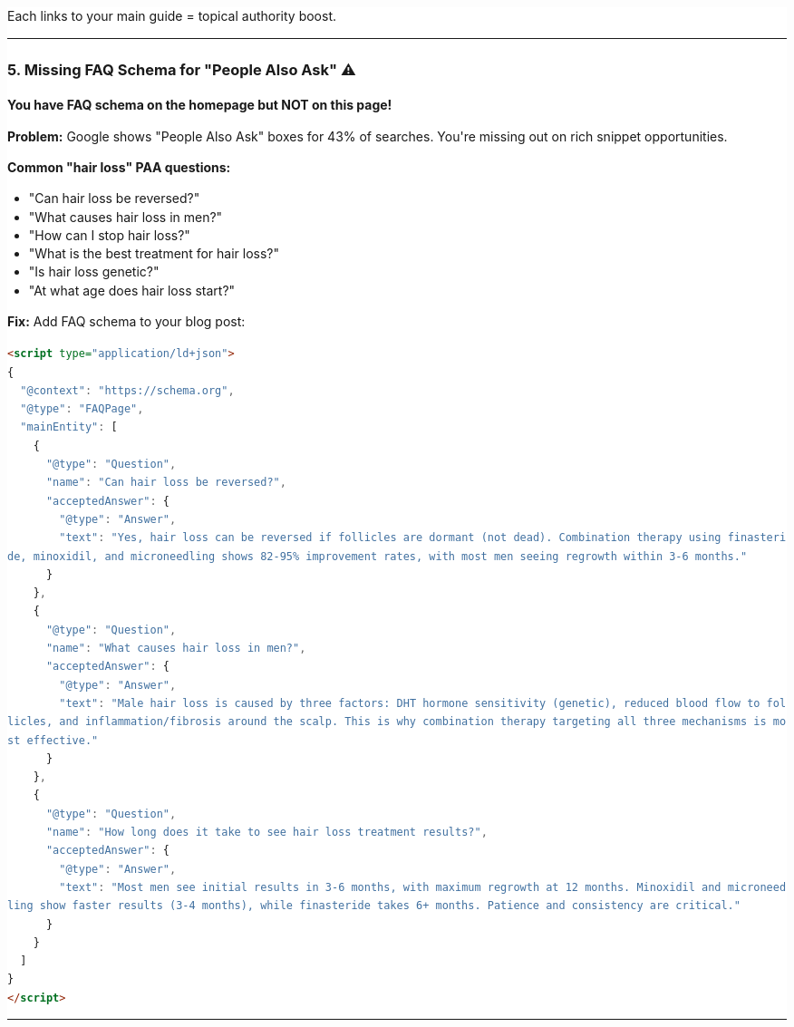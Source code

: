 Each links to your main guide = topical authority boost.

---

### 5. **Missing FAQ Schema for "People Also Ask"** ⚠️

**You have FAQ schema on the homepage but NOT on this page!**

**Problem:** Google shows "People Also Ask" boxes for 43% of searches. You're missing out on rich snippet opportunities.

**Common "hair loss" PAA questions:**
- "Can hair loss be reversed?"
- "What causes hair loss in men?"
- "How can I stop hair loss?"
- "What is the best treatment for hair loss?"
- "Is hair loss genetic?"
- "At what age does hair loss start?"

**Fix:** Add FAQ schema to your blog post:
```html
<script type="application/ld+json">
{
  "@context": "https://schema.org",
  "@type": "FAQPage",
  "mainEntity": [
    {
      "@type": "Question",
      "name": "Can hair loss be reversed?",
      "acceptedAnswer": {
        "@type": "Answer",
        "text": "Yes, hair loss can be reversed if follicles are dormant (not dead). Combination therapy using finasteride, minoxidil, and microneedling shows 82-95% improvement rates, with most men seeing regrowth within 3-6 months."
      }
    },
    {
      "@type": "Question",
      "name": "What causes hair loss in men?",
      "acceptedAnswer": {
        "@type": "Answer",
        "text": "Male hair loss is caused by three factors: DHT hormone sensitivity (genetic), reduced blood flow to follicles, and inflammation/fibrosis around the scalp. This is why combination therapy targeting all three mechanisms is most effective."
      }
    },
    {
      "@type": "Question",
      "name": "How long does it take to see hair loss treatment results?",
      "acceptedAnswer": {
        "@type": "Answer",
        "text": "Most men see initial results in 3-6 months, with maximum regrowth at 12 months. Minoxidil and microneedling show faster results (3-4 months), while finasteride takes 6+ months. Patience and consistency are critical."
      }
    }
  ]
}
</script>
```

---